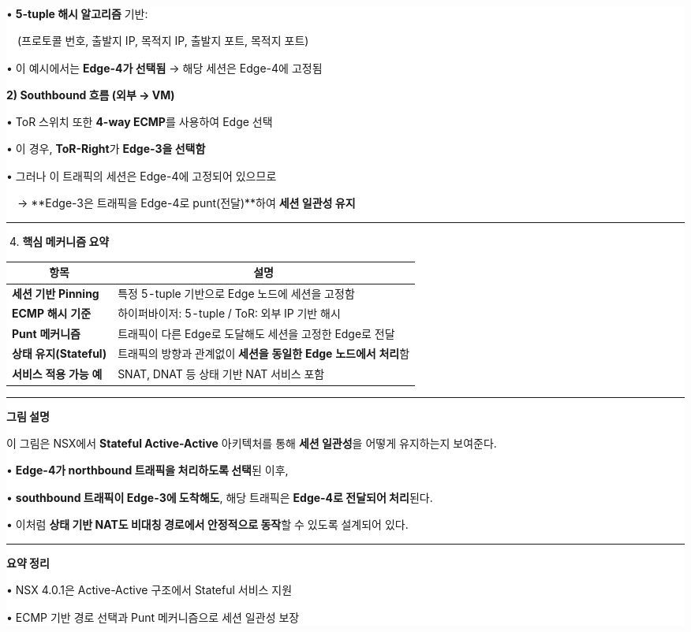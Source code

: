 • **5-tuple 해시 알고리즘** 기반:

 (프로토콜 번호, 출발지 IP, 목적지 IP, 출발지 포트, 목적지 포트)

• 이 예시에서는 **Edge-4가 선택됨** → 해당 세션은 Edge-4에 고정됨



**2) Southbound 흐름 (외부 → VM)**

• ToR 스위치 또한 **4-way ECMP**를 사용하여 Edge 선택

• 이 경우, **ToR-Right**가 **Edge-3을 선택함**

• 그러나 이 트래픽의 세션은 Edge-4에 고정되어 있으므로

 → **Edge-3은 트래픽을 Edge-4로 punt(전달)**하여 **세션 일관성 유지**



------



​	4.	**핵심 메커니즘 요약**

| **항목**                | **설명**                                                     |
| ----------------------- | ------------------------------------------------------------ |
| **세션 기반 Pinning**   | 특정 5-tuple 기반으로 Edge 노드에 세션을 고정함              |
| **ECMP 해시 기준**      | 하이퍼바이저: 5-tuple / ToR: 외부 IP 기반 해시               |
| **Punt 메커니즘**       | 트래픽이 다른 Edge로 도달해도 세션을 고정한 Edge로 전달      |
| **상태 유지(Stateful)** | 트래픽의 방향과 관계없이 **세션을 동일한 Edge 노드에서 처리**함 |
| **서비스 적용 가능 예** | SNAT, DNAT 등 상태 기반 NAT 서비스 포함                      |





------



**그림 설명**

이 그림은 NSX에서 **Stateful Active-Active** 아키텍처를 통해 **세션 일관성**을 어떻게 유지하는지 보여준다.

• **Edge-4가 northbound 트래픽을 처리하도록 선택**된 이후,

• **southbound 트래픽이 Edge-3에 도착해도**, 해당 트래픽은 **Edge-4로 전달되어 처리**된다.

• 이처럼 **상태 기반 NAT도 비대칭 경로에서 안정적으로 동작**할 수 있도록 설계되어 있다.



------



**요약 정리**

• NSX 4.0.1은 Active-Active 구조에서 Stateful 서비스 지원

• ECMP 기반 경로 선택과 Punt 메커니즘으로 세션 일관성 보장

